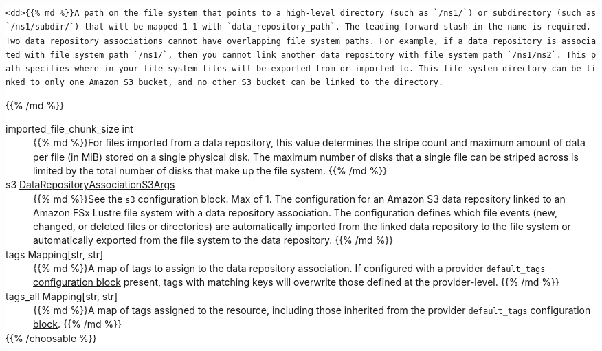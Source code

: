     <dd>{{% md %}}A path on the file system that points to a high-level directory (such as `/ns1/`) or subdirectory (such as `/ns1/subdir/`) that will be mapped 1-1 with `data_repository_path`. The leading forward slash in the name is required. Two data repository associations cannot have overlapping file system paths. For example, if a data repository is associated with file system path `/ns1/`, then you cannot link another data repository with file system path `/ns1/ns2`. This path specifies where in your file system files will be exported from or imported to. This file system directory can be linked to only one Amazon S3 bucket, and no other S3 bucket can be linked to the directory.
{{% /md %}}</dd><dt class="property-optional"
            title="Optional">
        <span id="state_imported_file_chunk_size_python">
<a data-swiftype-name="resource-property" data-swiftype-type="text" href="#state_imported_file_chunk_size_python" style="color: inherit; text-decoration: inherit;">imported_<wbr>file_<wbr>chunk_<wbr>size</a>
</span>
        <span class="property-indicator"></span>
        <span class="property-type">int</span>
    </dt>
    <dd>{{% md %}}For files imported from a data repository, this value determines the stripe count and maximum amount of data per file (in MiB) stored on a single physical disk. The maximum number of disks that a single file can be striped across is limited by the total number of disks that make up the file system.
{{% /md %}}</dd><dt class="property-optional"
            title="Optional">
        <span id="state_s3_python">
<a data-swiftype-name="resource-property" data-swiftype-type="text" href="#state_s3_python" style="color: inherit; text-decoration: inherit;">s3</a>
</span>
        <span class="property-indicator"></span>
        <span class="property-type"><a href="#datarepositoryassociations3">Data<wbr>Repository<wbr>Association<wbr>S3Args</a></span>
    </dt>
    <dd>{{% md %}}See the `s3` configuration block. Max of 1.
The configuration for an Amazon S3 data repository linked to an Amazon FSx Lustre file system with a data repository association. The configuration defines which file events (new, changed, or deleted files or directories) are automatically imported from the linked data repository to the file system or automatically exported from the file system to the data repository.
{{% /md %}}</dd><dt class="property-optional"
            title="Optional">
        <span id="state_tags_python">
<a data-swiftype-name="resource-property" data-swiftype-type="text" href="#state_tags_python" style="color: inherit; text-decoration: inherit;">tags</a>
</span>
        <span class="property-indicator"></span>
        <span class="property-type">Mapping[str, str]</span>
    </dt>
    <dd>{{% md %}}A map of tags to assign to the data repository association. If configured with a provider [`default_tags` configuration block](https://www.terraform.io/docs/providers/aws/index.html#default_tags-configuration-block) present, tags with matching keys will overwrite those defined at the provider-level.
{{% /md %}}</dd><dt class="property-optional"
            title="Optional">
        <span id="state_tags_all_python">
<a data-swiftype-name="resource-property" data-swiftype-type="text" href="#state_tags_all_python" style="color: inherit; text-decoration: inherit;">tags_<wbr>all</a>
</span>
        <span class="property-indicator"></span>
        <span class="property-type">Mapping[str, str]</span>
    </dt>
    <dd>{{% md %}}A map of tags assigned to the resource, including those inherited from the provider [`default_tags` configuration block](https://www.terraform.io/docs/providers/aws/index.html#default_tags-configuration-block).
{{% /md %}}</dd></dl>
{{% /choosable %}}
